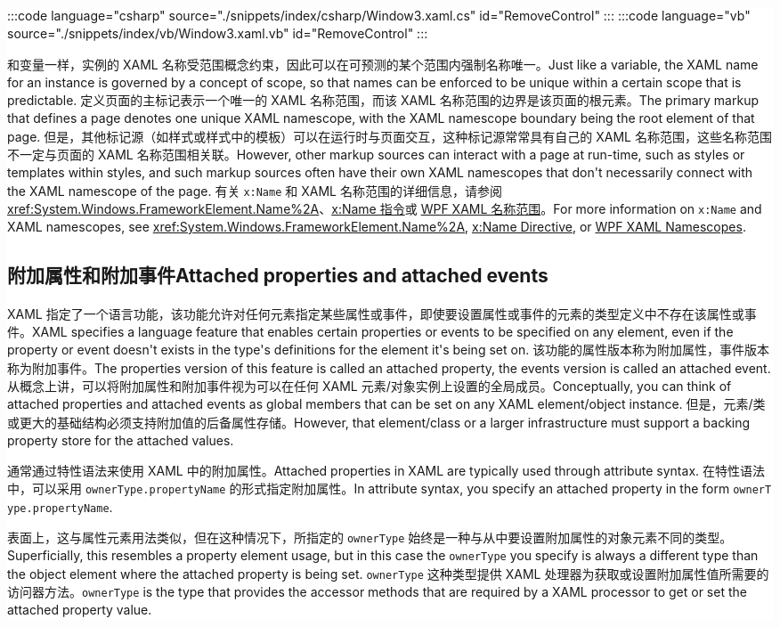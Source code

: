 :::code language="csharp" source="./snippets/index/csharp/Window3.xaml.cs" id="RemoveControl" :::
:::code language="vb" source="./snippets/index/vb/Window3.xaml.vb" id="RemoveControl" :::

<span data-ttu-id="92869-321">和变量一样，实例的 XAML 名称受范围概念约束，因此可以在可预测的某个范围内强制名称唯一。</span><span class="sxs-lookup"><span data-stu-id="92869-321">Just like a variable, the XAML name for an instance is governed by a concept of scope, so that names can be enforced to be unique within a certain scope that is predictable.</span></span> <span data-ttu-id="92869-322">定义页面的主标记表示一个唯一的 XAML 名称范围，而该 XAML 名称范围的边界是该页面的根元素。</span><span class="sxs-lookup"><span data-stu-id="92869-322">The primary markup that defines a page denotes one unique XAML namescope, with the XAML namescope boundary being the root element of that page.</span></span> <span data-ttu-id="92869-323">但是，其他标记源（如样式或样式中的模板）可以在运行时与页面交互，这种标记源常常具有自己的 XAML 名称范围，这些名称范围不一定与页面的 XAML 名称范围相关联。</span><span class="sxs-lookup"><span data-stu-id="92869-323">However, other markup sources can interact with a page at run-time, such as styles or templates within styles, and such markup sources often have their own XAML namescopes that don't necessarily connect with the XAML namescope of the page.</span></span> <span data-ttu-id="92869-324">有关 `x:Name` 和 XAML 名称范围的详细信息，请参阅 <xref:System.Windows.FrameworkElement.Name%2A>、[x:Name 指令](../../../xaml-services/xname-directive.md)或 [WPF XAML 名称范围](../../../framework/wpf/advanced/wpf-xaml-namescopes.md)。</span><span class="sxs-lookup"><span data-stu-id="92869-324">For more information on `x:Name` and XAML namescopes, see <xref:System.Windows.FrameworkElement.Name%2A>, [x:Name Directive](../../../xaml-services/xname-directive.md), or [WPF XAML Namescopes](../../../framework/wpf/advanced/wpf-xaml-namescopes.md).</span></span>

## <a name="attached-properties-and-attached-events"></a><span data-ttu-id="92869-325">附加属性和附加事件</span><span class="sxs-lookup"><span data-stu-id="92869-325">Attached properties and attached events</span></span>

<span data-ttu-id="92869-326">XAML 指定了一个语言功能，该功能允许对任何元素指定某些属性或事件，即使要设置属性或事件的元素的类型定义中不存在该属性或事件。</span><span class="sxs-lookup"><span data-stu-id="92869-326">XAML specifies a language feature that enables certain properties or events to be specified on any element, even if the property or event doesn't exists in the type's definitions for the element it's being set on.</span></span> <span data-ttu-id="92869-327">该功能的属性版本称为附加属性，事件版本称为附加事件。</span><span class="sxs-lookup"><span data-stu-id="92869-327">The properties version of this feature is called an attached property, the events version is called an attached event.</span></span> <span data-ttu-id="92869-328">从概念上讲，可以将附加属性和附加事件视为可以在任何 XAML 元素/对象实例上设置的全局成员。</span><span class="sxs-lookup"><span data-stu-id="92869-328">Conceptually, you can think of attached properties and attached events as global members that can be set on any XAML element/object instance.</span></span> <span data-ttu-id="92869-329">但是，元素/类或更大的基础结构必须支持附加值的后备属性存储。</span><span class="sxs-lookup"><span data-stu-id="92869-329">However, that element/class or a larger infrastructure must support a backing property store for the attached values.</span></span>

<span data-ttu-id="92869-330">通常通过特性语法来使用 XAML 中的附加属性。</span><span class="sxs-lookup"><span data-stu-id="92869-330">Attached properties in XAML are typically used through attribute syntax.</span></span> <span data-ttu-id="92869-331">在特性语法中，可以采用 `ownerType.propertyName` 的形式指定附加属性。</span><span class="sxs-lookup"><span data-stu-id="92869-331">In attribute syntax, you specify an attached property in the form `ownerType.propertyName`.</span></span>

<span data-ttu-id="92869-332">表面上，这与属性元素用法类似，但在这种情况下，所指定的 `ownerType` 始终是一种与从中要设置附加属性的对象元素不同的类型。</span><span class="sxs-lookup"><span data-stu-id="92869-332">Superficially, this resembles a property element usage, but in this case the `ownerType` you specify is always a different type than the object element where the attached property is being set.</span></span> <span data-ttu-id="92869-333">`ownerType` 这种类型提供 XAML 处理器为获取或设置附加属性值所需要的访问器方法。</span><span class="sxs-lookup"><span data-stu-id="92869-333">`ownerType` is the type that provides the accessor methods that are required by a XAML processor to get or set the attached property value.</span></span>
